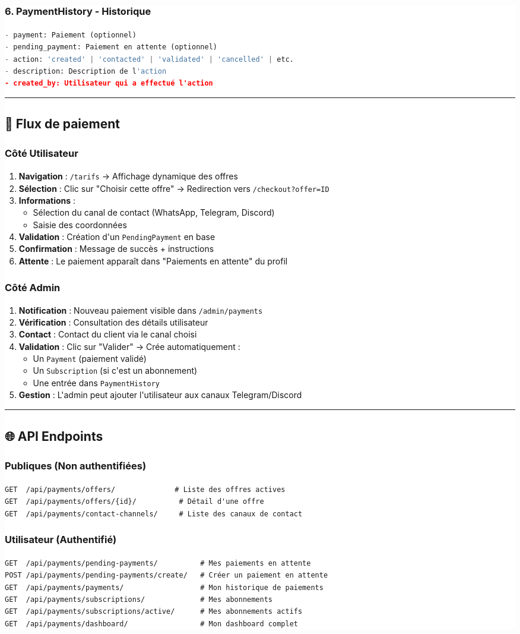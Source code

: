 ### 6. **PaymentHistory** - Historique
```python
- payment: Paiement (optionnel)
- pending_payment: Paiement en attente (optionnel)
- action: 'created' | 'contacted' | 'validated' | 'cancelled' | etc.
- description: Description de l'action
- created_by: Utilisateur qui a effectué l'action
```

---

## 🔄 Flux de paiement

### Côté Utilisateur

1. **Navigation** : `/tarifs` → Affichage dynamique des offres
2. **Sélection** : Clic sur "Choisir cette offre" → Redirection vers `/checkout?offer=ID`
3. **Informations** :
   - Sélection du canal de contact (WhatsApp, Telegram, Discord)
   - Saisie des coordonnées
4. **Validation** : Création d'un `PendingPayment` en base
5. **Confirmation** : Message de succès + instructions
6. **Attente** : Le paiement apparaît dans "Paiements en attente" du profil

### Côté Admin

1. **Notification** : Nouveau paiement visible dans `/admin/payments`
2. **Vérification** : Consultation des détails utilisateur
3. **Contact** : Contact du client via le canal choisi
4. **Validation** : Clic sur "Valider" → Crée automatiquement :
   - Un `Payment` (paiement validé)
   - Un `Subscription` (si c'est un abonnement)
   - Une entrée dans `PaymentHistory`
5. **Gestion** : L'admin peut ajouter l'utilisateur aux canaux Telegram/Discord

---

## 🌐 API Endpoints

### Publiques (Non authentifiées)
```
GET  /api/payments/offers/              # Liste des offres actives
GET  /api/payments/offers/{id}/          # Détail d'une offre
GET  /api/payments/contact-channels/     # Liste des canaux de contact
```

### Utilisateur (Authentifié)
```
GET  /api/payments/pending-payments/          # Mes paiements en attente
POST /api/payments/pending-payments/create/   # Créer un paiement en attente
GET  /api/payments/payments/                  # Mon historique de paiements
GET  /api/payments/subscriptions/             # Mes abonnements
GET  /api/payments/subscriptions/active/      # Mes abonnements actifs
GET  /api/payments/dashboard/                 # Mon dashboard complet
```
